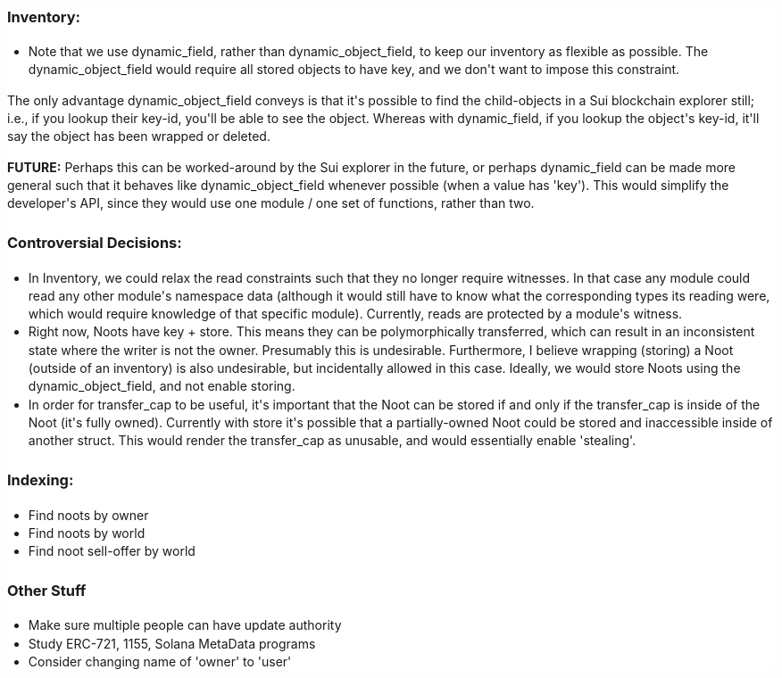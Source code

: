### Inventory:

- Note that we use dynamic_field, rather than dynamic_object_field, to keep our inventory as flexible as possible. The dynamic_object_field would require all stored objects to have key, and we don't want to impose this constraint.

The only advantage dynamic_object_field conveys is that it's possible to find the child-objects in a Sui blockchain explorer still; i.e., if you lookup their key-id, you'll be able to see the object. Whereas with dynamic_field, if you lookup the object's key-id, it'll say the object has been wrapped or deleted.

**FUTURE:** Perhaps this can be worked-around by the Sui explorer in the future, or perhaps dynamic_field can be made more general such that it behaves like dynamic_object_field whenever possible (when a value has 'key'). This would simplify the developer's API, since they would use one module / one set of functions, rather than two.

### Controversial Decisions:

- In Inventory, we could relax the read constraints such that they no longer require witnesses. In that case any module could read any other module's namespace data (although it would still have to know what the corresponding types its reading were, which would require knowledge of that specific module). Currently, reads are protected by a module's witness.
- Right now, Noots have key + store. This means they can be polymorphically transferred, which can result in an inconsistent state where the writer is not the owner. Presumably this is undesirable. Furthermore, I believe wrapping (storing) a Noot (outside of an inventory) is also undesirable, but incidentally allowed in this case. Ideally, we would store Noots using the dynamic_object_field, and not enable storing.
- In order for transfer_cap to be useful, it's important that the Noot can be stored if and only if the transfer_cap is inside of the Noot (it's fully owned). Currently with store it's possible that a partially-owned Noot could be stored and inaccessible inside of another struct. This would render the transfer_cap as unusable, and would essentially enable 'stealing'.

### Indexing:

- Find noots by owner
- Find noots by world
- Find noot sell-offer by world

### Other Stuff

- Make sure multiple people can have update authority
- Study ERC-721, 1155, Solana MetaData programs
- Consider changing name of 'owner' to 'user'
